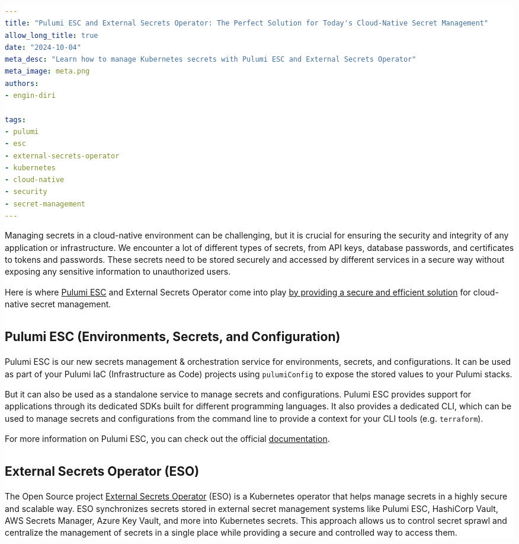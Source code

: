 ```yaml
---
title: "Pulumi ESC and External Secrets Operator: The Perfect Solution for Today's Cloud-Native Secret Management"
allow_long_title: true
date: "2024-10-04"
meta_desc: "Learn how to manage Kubernetes secrets with Pulumi ESC and External Secrets Operator"
meta_image: meta.png
authors:
- engin-diri

tags:
- pulumi
- esc
- external-secrets-operator
- kubernetes
- cloud-native
- security
- secret-management
---
```


Managing secrets in a cloud-native environment can be challenging, but it is crucial for ensuring the security and integrity of any application or infrastructure. We encounter a lot of different types of secrets, from API keys, database passwords, and certificates to tokens and passwords. These secrets need to be stored securely and accessed by different services in a secure way without exposing any sensitive information to unauthorized users.

Here is where [Pulumi ESC](/product/secrets-management/) and External Secrets Operator come into play [by providing a secure and efficient solution](/docs/esc/integrations/kubernetes/external-secrets-operator/) for cloud-native secret management.

## Pulumi ESC (Environments, Secrets, and Configuration)

Pulumi ESC is our new secrets management & orchestration service for environments, secrets, and configurations. It can be used as part of your Pulumi IaC (Infrastructure as Code) projects using `pulumiConfig` to expose the stored values to your Pulumi stacks.

But it can also be used as a standalone service to manage secrets and configurations. Pulumi ESC provides support for applications through its dedicated SDKs built for different programming languages. It also provides a dedicated CLI, which can be used to manage secrets and configurations from the command line to provide a context for your CLI tools (e.g. `terraform`).

For more information on Pulumi ESC, you can check out the official [documentation](/docs/esc/).

## External Secrets Operator (ESO)

The Open Source project [External Secrets Operator](https://external-secrets.io/latest/) (ESO) is a Kubernetes operator that helps manage secrets in a highly secure and scalable way. ESO synchronizes secrets stored in external secret management systems like Pulumi ESC, HashiCorp Vault, AWS Secrets Manager, Azure Key Vault, and more into Kubernetes secrets. This approach allows us to control secret sprawl and centralize the management of secrets in a single place while providing a secure and controlled way to access them.

